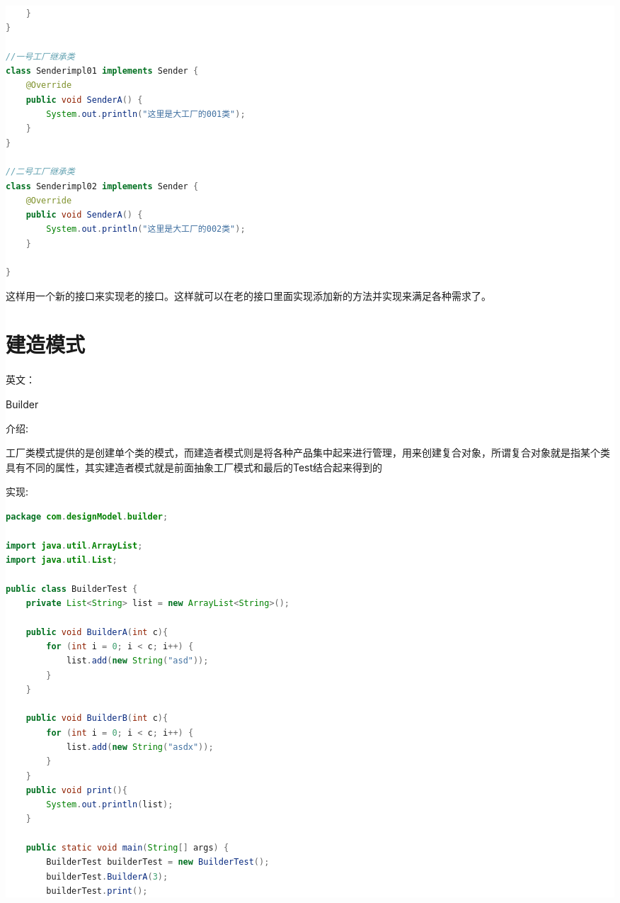 ```java
    }
}

//一号工厂继承类
class Senderimpl01 implements Sender {
    @Override
    public void SenderA() {
        System.out.println("这里是大工厂的001类");
    }
}

//二号工厂继承类
class Senderimpl02 implements Sender {
    @Override
    public void SenderA() {
        System.out.println("这里是大工厂的002类");
    }

}
```

这样用一个新的接口来实现老的接口。这样就可以在老的接口里面实现添加新的方法并实现来满足各种需求了。

# 建造模式

英文：

Builder

 介绍:

工厂类模式提供的是创建单个类的模式，而建造者模式则是将各种产品集中起来进行管理，用来创建复合对象，所谓复合对象就是指某个类具有不同的属性，其实建造者模式就是前面抽象工厂模式和最后的Test结合起来得到的

 

实现:

```java
package com.designModel.builder;

import java.util.ArrayList;
import java.util.List;

public class BuilderTest {
    private List<String> list = new ArrayList<String>();

    public void BuilderA(int c){
        for (int i = 0; i < c; i++) {
            list.add(new String("asd"));
        }
    }

    public void BuilderB(int c){
        for (int i = 0; i < c; i++) {
            list.add(new String("asdx"));
        }
    }
    public void print(){
        System.out.println(list);
    }

    public static void main(String[] args) {
        BuilderTest builderTest = new BuilderTest();
        builderTest.BuilderA(3);
        builderTest.print();
```